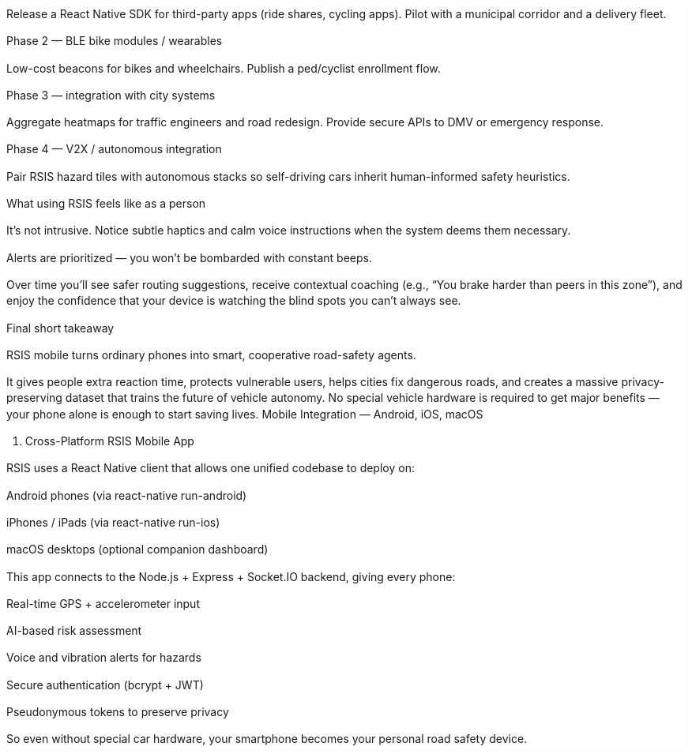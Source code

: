 Release a React Native SDK for third-party apps (ride shares, cycling apps). Pilot with a municipal corridor and a delivery fleet.

Phase 2 — BLE bike modules / wearables

Low-cost beacons for bikes and wheelchairs. Publish a ped/cyclist enrollment flow.

Phase 3 — integration with city systems

Aggregate heatmaps for traffic engineers and road redesign. Provide secure APIs to DMV or emergency response.

Phase 4 — V2X / autonomous integration

Pair RSIS hazard tiles with autonomous stacks so self-driving cars inherit human-informed safety heuristics.

What using RSIS feels like as a person

It’s not intrusive. Notice subtle haptics and calm voice instructions when the system deems them necessary.

Alerts are prioritized — you won’t be bombarded with constant beeps.

Over time you’ll see safer routing suggestions, receive contextual coaching
(e.g., “You brake harder than peers in this zone”), and enjoy the confidence 
that your device is watching the blind spots you can’t always see.

Final short takeaway

RSIS mobile turns ordinary phones into smart, cooperative road-safety agents.

It gives people extra reaction time, protects vulnerable users, helps
cities fix dangerous roads, and creates a massive privacy-preserving dataset that 
trains the future of vehicle autonomy. No special vehicle hardware is required to get major benefits — 
your phone alone is enough to start saving lives.
Mobile Integration — Android, iOS, macOS
1. Cross-Platform RSIS Mobile App

RSIS uses a React Native client that allows one unified codebase to deploy on:

Android phones (via react-native run-android)

iPhones / iPads (via react-native run-ios)

macOS desktops (optional companion dashboard)

This app connects to the Node.js + Express + Socket.IO backend, giving every phone:

Real-time GPS + accelerometer input

AI-based risk assessment

Voice and vibration alerts for hazards

Secure authentication (bcrypt + JWT)

Pseudonymous tokens to preserve privacy

So even without special car hardware, your smartphone becomes your personal road safety device.
